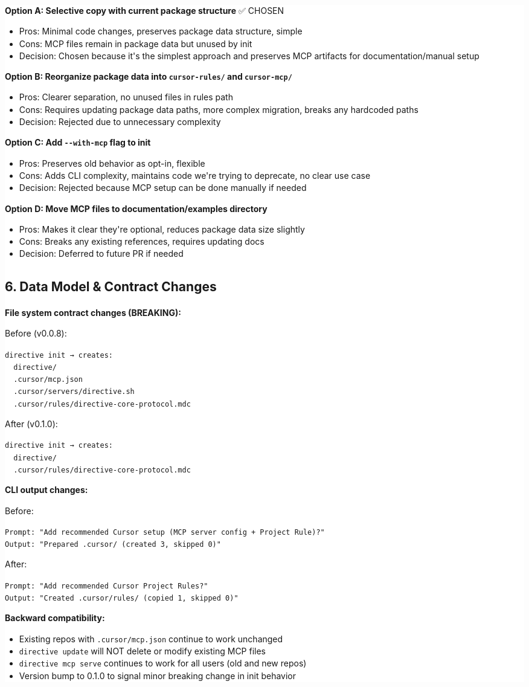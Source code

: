**Option A: Selective copy with current package structure** ✅ CHOSEN
- Pros: Minimal code changes, preserves package data structure, simple
- Cons: MCP files remain in package data but unused by init
- Decision: Chosen because it's the simplest approach and preserves MCP artifacts for documentation/manual setup

**Option B: Reorganize package data into `cursor-rules/` and `cursor-mcp/`**
- Pros: Clearer separation, no unused files in rules path
- Cons: Requires updating package data paths, more complex migration, breaks any hardcoded paths
- Decision: Rejected due to unnecessary complexity

**Option C: Add `--with-mcp` flag to init**
- Pros: Preserves old behavior as opt-in, flexible
- Cons: Adds CLI complexity, maintains code we're trying to deprecate, no clear use case
- Decision: Rejected because MCP setup can be done manually if needed

**Option D: Move MCP files to documentation/examples directory**
- Pros: Makes it clear they're optional, reduces package data size slightly
- Cons: Breaks any existing references, requires updating docs
- Decision: Deferred to future PR if needed

## 6. Data Model & Contract Changes

**File system contract changes (BREAKING):**

Before (v0.0.8):
```
directive init → creates:
  directive/
  .cursor/mcp.json
  .cursor/servers/directive.sh
  .cursor/rules/directive-core-protocol.mdc
```

After (v0.1.0):
```
directive init → creates:
  directive/
  .cursor/rules/directive-core-protocol.mdc
```

**CLI output changes:**

Before:
```
Prompt: "Add recommended Cursor setup (MCP server config + Project Rule)?"
Output: "Prepared .cursor/ (created 3, skipped 0)"
```

After:
```
Prompt: "Add recommended Cursor Project Rules?"
Output: "Created .cursor/rules/ (copied 1, skipped 0)"
```

**Backward compatibility:**
- Existing repos with `.cursor/mcp.json` continue to work unchanged
- `directive update` will NOT delete or modify existing MCP files
- `directive mcp serve` continues to work for all users (old and new repos)
- Version bump to 0.1.0 to signal minor breaking change in init behavior

